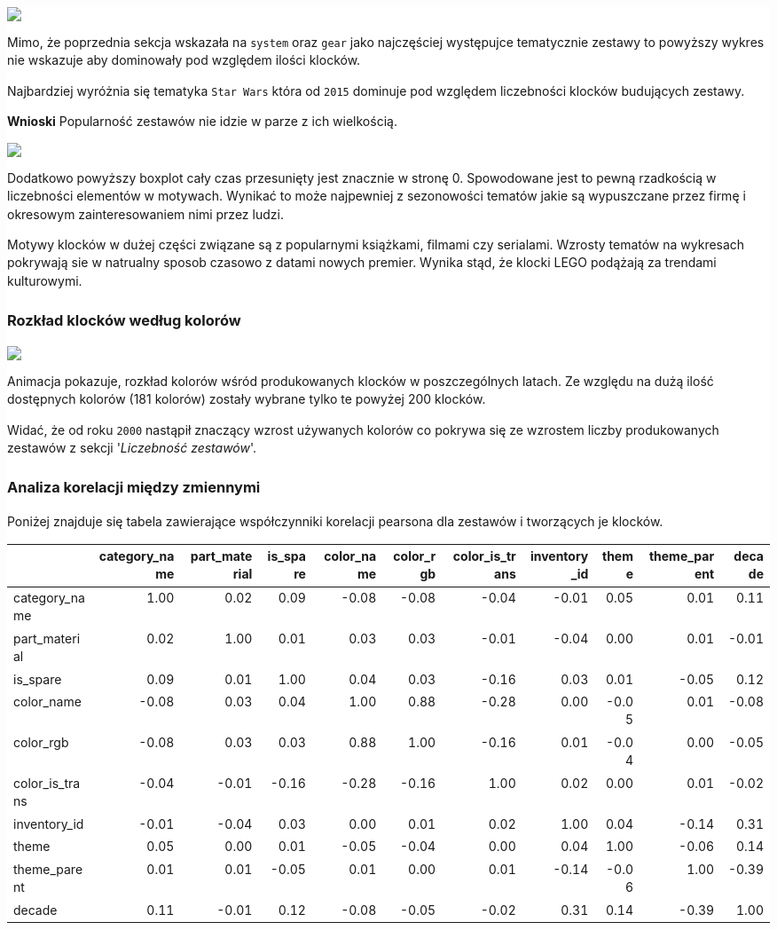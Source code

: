 <img src="lego_files/figure-html/analysis-theme-num-part-i-1.gif" style="display: block; margin: auto;" />

Mimo, że poprzednia sekcja wskazała na `system` oraz `gear` jako najczęściej występujce tematycznie zestawy to powyższy wykres nie wskazuje aby dominowały pod względem ilości klocków.

Najbardziej wyróżnia się tematyka `Star Wars` która od `2015` dominuje pod względem liczebności klocków budujących zestawy.

**Wnioski**
Popularność zestawów nie idzie w parze z ich wielkością.

<img src="lego_files/figure-html/analysis-theme-num-part-ii-1.gif" style="display: block; margin: auto;" />

Dodatkowo powyższy boxplot cały czas przesunięty jest znacznie w stronę 0.
Spowodowane jest to pewną rzadkością w liczebności elementów w motywach. Wynikać to może najpewniej z sezonowości tematów jakie są wypuszczane przez firmę i okresowym zainteresowaniem nimi przez ludzi. 

Motywy klocków w dużej części związane są z popularnymi książkami, filmami czy serialami. Wzrosty tematów na wykresach pokrywają sie w natrualny sposob czasowo z datami nowych premier. Wynika stąd, że klocki LEGO podążają za trendami kulturowymi.

### Rozkład klocków według kolorów





<img src="lego_files/figure-html/analysis-color-num-part-i-1.gif" style="display: block; margin: auto;" />

Animacja pokazuje, rozkład kolorów wśród produkowanych klocków w poszczególnych latach. Ze względu na dużą ilość dostępnych kolorów (181 kolorów) zostały wybrane tylko te powyżej 200 klocków.

Widać, że od roku `2000` nastąpił znaczący wzrost używanych kolorów co pokrywa się ze wzrostem liczby produkowanych zestawów z sekcji '*Liczebność zestawów*'.

### Analiza korelacji między zmiennymi

Poniżej znajduje się tabela zawierające współczynniki korelacji pearsona dla zestawów i tworzących je klocków.


|               | category_name| part_material| is_spare| color_name| color_rgb| color_is_trans| inventory_id| theme| theme_parent| decade|
|:--------------|-------------:|-------------:|--------:|----------:|---------:|--------------:|------------:|-----:|------------:|------:|
|category_name  |          1.00|          0.02|     0.09|      -0.08|     -0.08|          -0.04|        -0.01|  0.05|         0.01|   0.11|
|part_material  |          0.02|          1.00|     0.01|       0.03|      0.03|          -0.01|        -0.04|  0.00|         0.01|  -0.01|
|is_spare       |          0.09|          0.01|     1.00|       0.04|      0.03|          -0.16|         0.03|  0.01|        -0.05|   0.12|
|color_name     |         -0.08|          0.03|     0.04|       1.00|      0.88|          -0.28|         0.00| -0.05|         0.01|  -0.08|
|color_rgb      |         -0.08|          0.03|     0.03|       0.88|      1.00|          -0.16|         0.01| -0.04|         0.00|  -0.05|
|color_is_trans |         -0.04|         -0.01|    -0.16|      -0.28|     -0.16|           1.00|         0.02|  0.00|         0.01|  -0.02|
|inventory_id   |         -0.01|         -0.04|     0.03|       0.00|      0.01|           0.02|         1.00|  0.04|        -0.14|   0.31|
|theme          |          0.05|          0.00|     0.01|      -0.05|     -0.04|           0.00|         0.04|  1.00|        -0.06|   0.14|
|theme_parent   |          0.01|          0.01|    -0.05|       0.01|      0.00|           0.01|        -0.14| -0.06|         1.00|  -0.39|
|decade         |          0.11|         -0.01|     0.12|      -0.08|     -0.05|          -0.02|         0.31|  0.14|        -0.39|   1.00|
